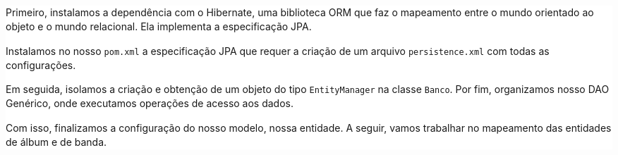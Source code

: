 Primeiro, instalamos a dependência com o Hibernate, uma biblioteca ORM que faz o mapeamento entre o mundo orientado ao objeto e o mundo relacional. Ela implementa a especificação JPA.

Instalamos no nosso `pom.xml` a especificação JPA que requer a criação de um arquivo `persistence.xml` com todas as configurações.

Em seguida, isolamos a criação e obtenção de um objeto do tipo `EntityManager` na classe `Banco`. Por fim, organizamos nosso DAO Genérico, onde executamos operações de acesso aos dados.

Com isso, finalizamos a configuração do nosso modelo, nossa entidade. A seguir, vamos trabalhar no mapeamento das entidades de álbum e de banda.